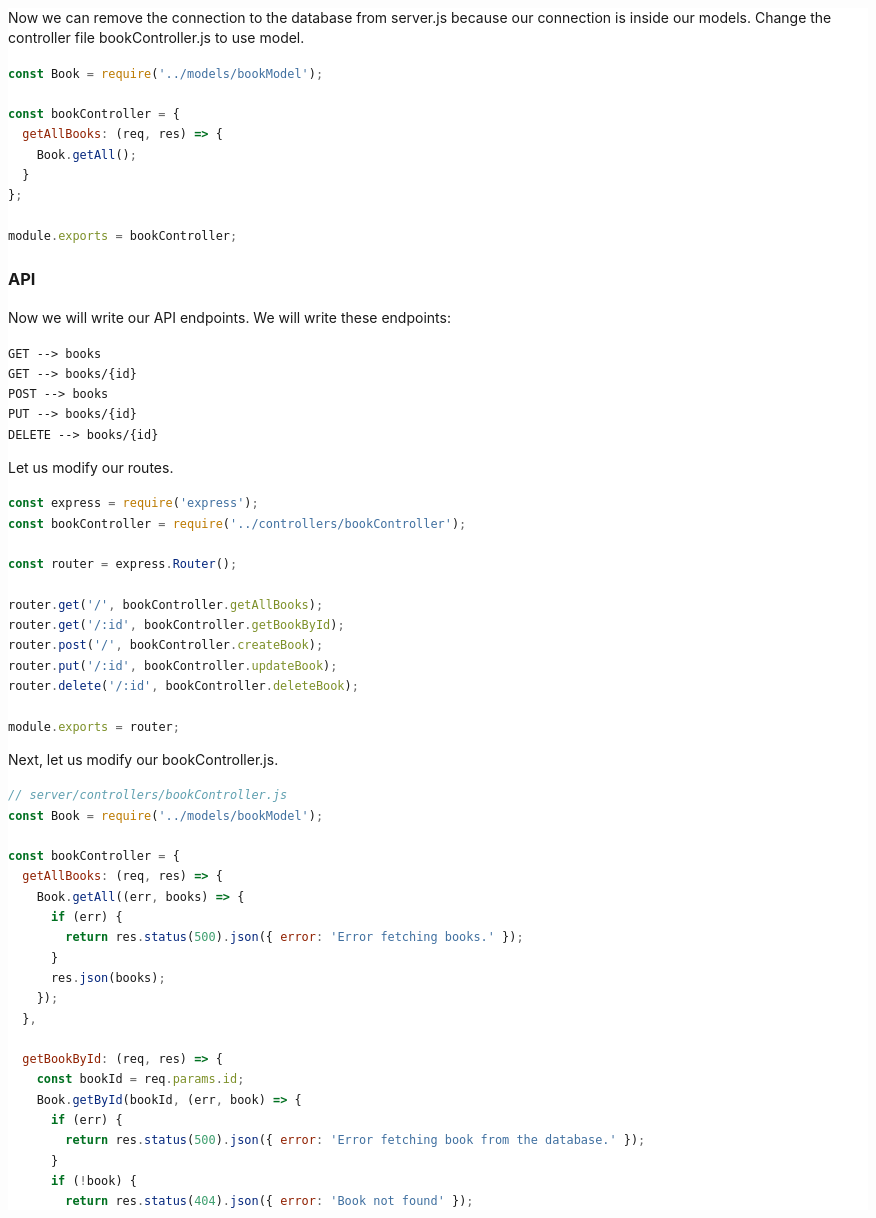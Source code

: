 Now we can remove the connection to the database from server.js because our connection is inside our models. Change the controller file bookController.js to use model.

```js
const Book = require('../models/bookModel');

const bookController = {
  getAllBooks: (req, res) => {
    Book.getAll();
  }
};

module.exports = bookController;
```

### API

Now we will write our API endpoints. We will write these endpoints:

```
GET --> books
GET --> books/{id}
POST --> books
PUT --> books/{id}
DELETE --> books/{id}
```

Let us modify our routes.

```js
const express = require('express');
const bookController = require('../controllers/bookController');

const router = express.Router();

router.get('/', bookController.getAllBooks);
router.get('/:id', bookController.getBookById);
router.post('/', bookController.createBook);
router.put('/:id', bookController.updateBook);
router.delete('/:id', bookController.deleteBook);

module.exports = router;
```

Next, let us modify our bookController.js.

```js
// server/controllers/bookController.js
const Book = require('../models/bookModel');

const bookController = {
  getAllBooks: (req, res) => {
    Book.getAll((err, books) => {
      if (err) {
        return res.status(500).json({ error: 'Error fetching books.' });
      }
      res.json(books);
    });
  },

  getBookById: (req, res) => {
    const bookId = req.params.id;
    Book.getById(bookId, (err, book) => {
      if (err) {
        return res.status(500).json({ error: 'Error fetching book from the database.' });
      }
      if (!book) {
        return res.status(404).json({ error: 'Book not found' });
```